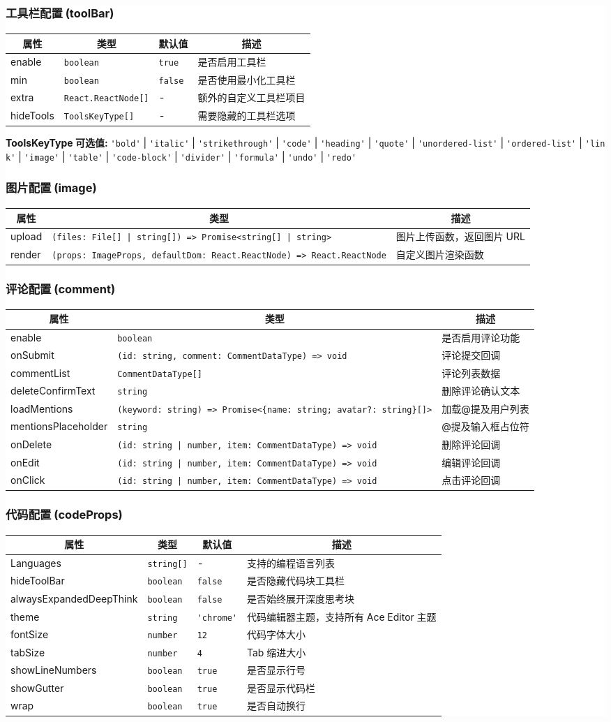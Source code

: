 ### 工具栏配置 (toolBar)

| 属性      | 类型                | 默认值  | 描述                   |
| --------- | ------------------- | ------- | ---------------------- |
| enable    | `boolean`           | `true`  | 是否启用工具栏         |
| min       | `boolean`           | `false` | 是否使用最小化工具栏   |
| extra     | `React.ReactNode[]` | -       | 额外的自定义工具栏项目 |
| hideTools | `ToolsKeyType[]`    | -       | 需要隐藏的工具栏选项   |

**ToolsKeyType 可选值:**
`'bold'` | `'italic'` | `'strikethrough'` | `'code'` | `'heading'` | `'quote'` | `'unordered-list'` | `'ordered-list'` | `'link'` | `'image'` | `'table'` | `'code-block'` | `'divider'` | `'formula'` | `'undo'` | `'redo'`

### 图片配置 (image)

| 属性   | 类型                                                                  | 描述                       |
| ------ | --------------------------------------------------------------------- | -------------------------- |
| upload | `(files: File[] \| string[]) => Promise<string[] \| string>`          | 图片上传函数，返回图片 URL |
| render | `(props: ImageProps, defaultDom: React.ReactNode) => React.ReactNode` | 自定义图片渲染函数         |

### 评论配置 (comment)

| 属性                | 类型                                                              | 描述              |
| ------------------- | ----------------------------------------------------------------- | ----------------- |
| enable              | `boolean`                                                         | 是否启用评论功能  |
| onSubmit            | `(id: string, comment: CommentDataType) => void`                  | 评论提交回调      |
| commentList         | `CommentDataType[]`                                               | 评论列表数据      |
| deleteConfirmText   | `string`                                                          | 删除评论确认文本  |
| loadMentions        | `(keyword: string) => Promise<{name: string; avatar?: string}[]>` | 加载@提及用户列表 |
| mentionsPlaceholder | `string`                                                          | @提及输入框占位符 |
| onDelete            | `(id: string \| number, item: CommentDataType) => void`           | 删除评论回调      |
| onEdit              | `(id: string \| number, item: CommentDataType) => void`           | 编辑评论回调      |
| onClick             | `(id: string \| number, item: CommentDataType) => void`           | 点击评论回调      |

### 代码配置 (codeProps)

| 属性                    | 类型       | 默认值     | 描述                                                                |
| ----------------------- | ---------- | ---------- | ------------------------------------------------------------------- |
| Languages               | `string[]` | -          | 支持的编程语言列表                                                  |
| hideToolBar             | `boolean`  | `false`    | 是否隐藏代码块工具栏                                                |
| alwaysExpandedDeepThink | `boolean`  | `false`    | 是否始终展开深度思考块                                              |
| theme                   | `string`   | `'chrome'` | 代码编辑器主题，支持所有 Ace Editor 主题                            |
| fontSize                | `number`   | `12`       | 代码字体大小                                                        |
| tabSize                 | `number`   | `4`        | Tab 缩进大小                                                        |
| showLineNumbers         | `boolean`  | `true`     | 是否显示行号                                                        |
| showGutter              | `boolean`  | `true`     | 是否显示代码栏                                                      |
| wrap                    | `boolean`  | `true`     | 是否自动换行                                                        |